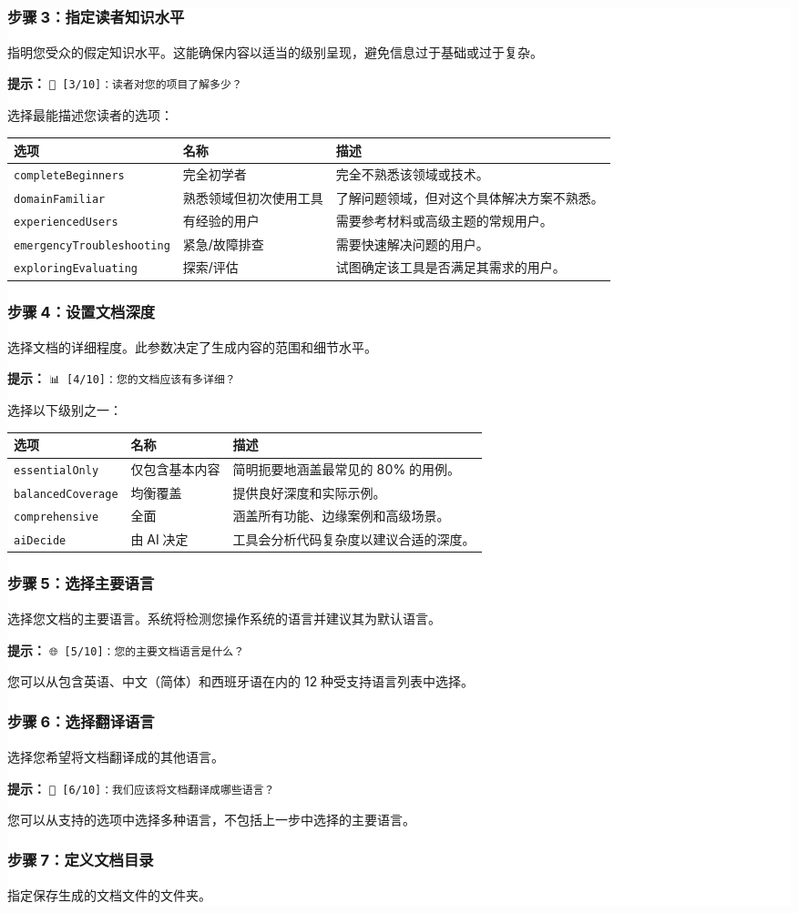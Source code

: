 ### 步骤 3：指定读者知识水平

指明您受众的假定知识水平。这能确保内容以适当的级别呈现，避免信息过于基础或过于复杂。

**提示：** `🧠 [3/10]：读者对您的项目了解多少？`

选择最能描述您读者的选项：

| 选项 | 名称 | 描述 |
| :--- | :--- | :--- |
| `completeBeginners` | 完全初学者 | 完全不熟悉该领域或技术。 |
| `domainFamiliar` | 熟悉领域但初次使用工具 | 了解问题领域，但对这个具体解决方案不熟悉。 |
| `experiencedUsers` | 有经验的用户 | 需要参考材料或高级主题的常规用户。 |
| `emergencyTroubleshooting` | 紧急/故障排查 | 需要快速解决问题的用户。 |
| `exploringEvaluating` | 探索/评估 | 试图确定该工具是否满足其需求的用户。 |

### 步骤 4：设置文档深度

选择文档的详细程度。此参数决定了生成内容的范围和细节水平。

**提示：** `📊 [4/10]：您的文档应该有多详细？`

选择以下级别之一：

| 选项 | 名称 | 描述 |
| :--- | :--- | :--- |
| `essentialOnly` | 仅包含基本内容 | 简明扼要地涵盖最常见的 80% 的用例。 |
| `balancedCoverage` | 均衡覆盖 | 提供良好深度和实际示例。 |
| `comprehensive` | 全面 | 涵盖所有功能、边缘案例和高级场景。 |
| `aiDecide` | 由 AI 决定 | 工具会分析代码复杂度以建议合适的深度。 |

### 步骤 5：选择主要语言

选择您文档的主要语言。系统将检测您操作系统的语言并建议其为默认语言。

**提示：** `🌐 [5/10]：您的主要文档语言是什么？`

您可以从包含英语、中文（简体）和西班牙语在内的 12 种受支持语言列表中选择。

### 步骤 6：选择翻译语言

选择您希望将文档翻译成的其他语言。

**提示：** `🔄 [6/10]：我们应该将文档翻译成哪些语言？`

您可以从支持的选项中选择多种语言，不包括上一步中选择的主要语言。

### 步骤 7：定义文档目录

指定保存生成的文档文件的文件夹。
